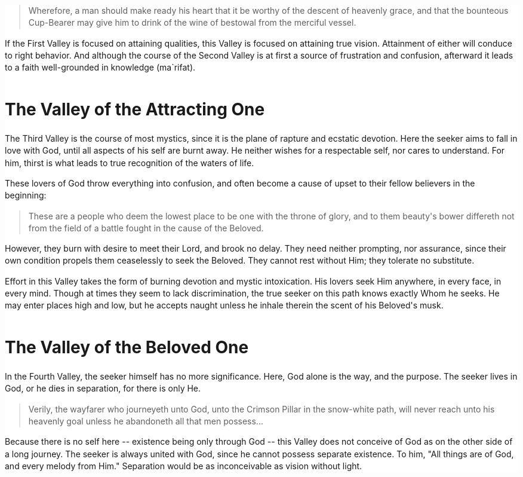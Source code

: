 > Wherefore, a man should make ready his heart that it be worthy of the
> descent of heavenly grace, and that the bounteous Cup-Bearer may give
> him to drink of the wine of bestowal from the merciful vessel.

If the First Valley is focused on attaining qualities, this Valley is
focused on attaining true vision.  Attainment of either will conduce to
right behavior.  And although the course of the Second Valley is at
first a source of frustration and confusion, afterward it leads to a
faith well-grounded in knowledge (ma`rifat).

# The Valley of the Attracting One

The Third Valley is the course of most mystics, since it is the plane of
rapture and ecstatic devotion.  Here the seeker aims to fall in love
with God, until all aspects of his self are burnt away.  He neither
wishes for a respectable self, nor cares to understand.  For him, thirst
is what leads to true recognition of the waters of life.

These lovers of God throw everything into confusion, and often become a
cause of upset to their fellow believers in the beginning:

> These are a people who deem the lowest place to be one with the throne
> of glory, and to them beauty's bower differeth not from the field of a
> battle fought in the cause of the Beloved.

However, they burn with desire to meet their Lord, and brook no delay.
They need neither prompting, nor assurance, since their own condition
propels them ceaselessly to seek the Beloved.  They cannot rest without
Him; they tolerate no substitute.

Effort in this Valley takes the form of burning devotion and mystic
intoxication.  His lovers seek Him anywhere, in every face, in every
mind.  Though at times they seem to lack discrimination, the true seeker
on this path knows exactly Whom he seeks.  He may enter places high and
low, but he accepts naught unless he inhale therein the scent of his
Beloved's musk.

# The Valley of the Beloved One

In the Fourth Valley, the seeker himself has no more significance.
Here, God alone is the way, and the purpose.  The seeker lives in God,
or he dies in separation, for there is only He.

> Verily, the wayfarer who journeyeth unto God, unto the Crimson Pillar
> in the snow-white path, will never reach unto his heavenly goal unless
> he abandoneth all that men possess...

Because there is no self here -- existence being only through God --
this Valley does not conceive of God as on the other side of a long
journey.  The seeker is always united with God, since he cannot possess
separate existence.  To him, "All things are of God, and every melody
from Him."  Separation would be as inconceivable as vision without
light.
